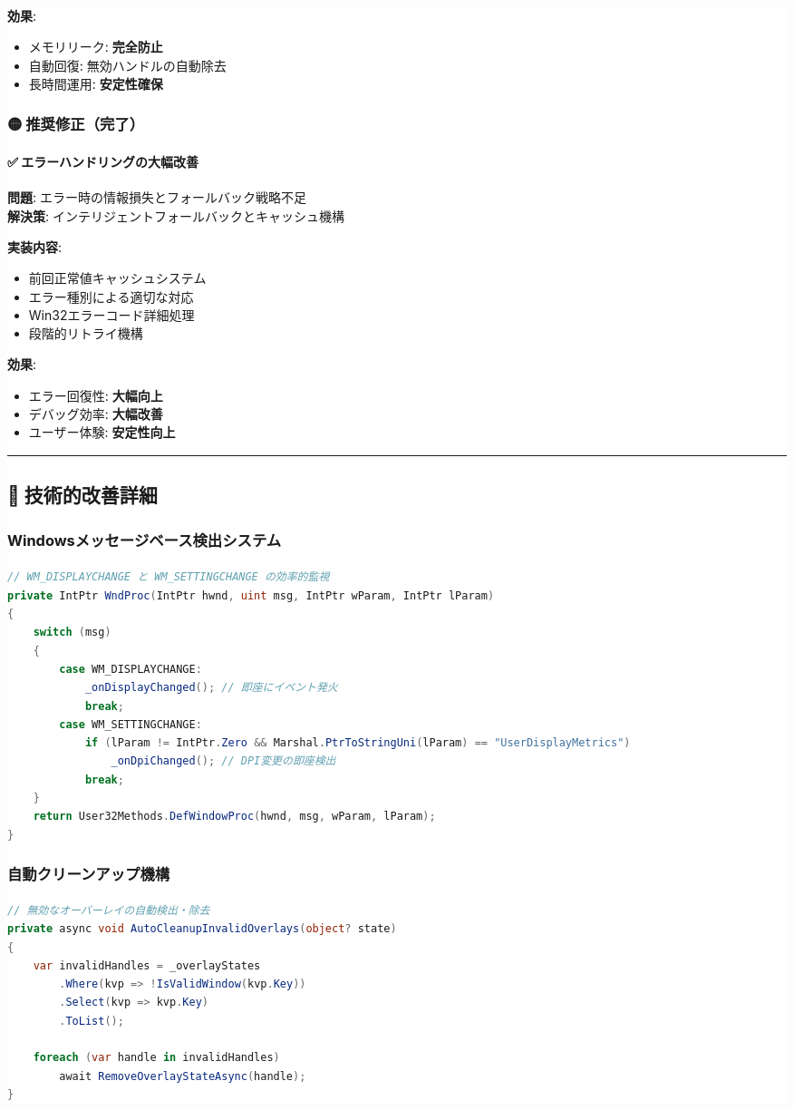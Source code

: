 **効果**:
- メモリリーク: **完全防止**
- 自動回復: 無効ハンドルの自動除去
- 長時間運用: **安定性確保**

### 🟡 推奨修正（完了）

#### ✅ エラーハンドリングの大幅改善
**問題**: エラー時の情報損失とフォールバック戦略不足  
**解決策**: インテリジェントフォールバックとキャッシュ機構

**実装内容**:
- 前回正常値キャッシュシステム
- エラー種別による適切な対応
- Win32エラーコード詳細処理
- 段階的リトライ機構

**効果**:
- エラー回復性: **大幅向上**
- デバッグ効率: **大幅改善**
- ユーザー体験: **安定性向上**

---

## 🚀 技術的改善詳細

### Windowsメッセージベース検出システム
```csharp
// WM_DISPLAYCHANGE と WM_SETTINGCHANGE の効率的監視
private IntPtr WndProc(IntPtr hwnd, uint msg, IntPtr wParam, IntPtr lParam)
{
    switch (msg)
    {
        case WM_DISPLAYCHANGE:
            _onDisplayChanged(); // 即座にイベント発火
            break;
        case WM_SETTINGCHANGE:
            if (lParam != IntPtr.Zero && Marshal.PtrToStringUni(lParam) == "UserDisplayMetrics")
                _onDpiChanged(); // DPI変更の即座検出
            break;
    }
    return User32Methods.DefWindowProc(hwnd, msg, wParam, lParam);
}
```

### 自動クリーンアップ機構
```csharp
// 無効なオーバーレイの自動検出・除去
private async void AutoCleanupInvalidOverlays(object? state)
{
    var invalidHandles = _overlayStates
        .Where(kvp => !IsValidWindow(kvp.Key))
        .Select(kvp => kvp.Key)
        .ToList();
        
    foreach (var handle in invalidHandles)
        await RemoveOverlayStateAsync(handle);
}
```
